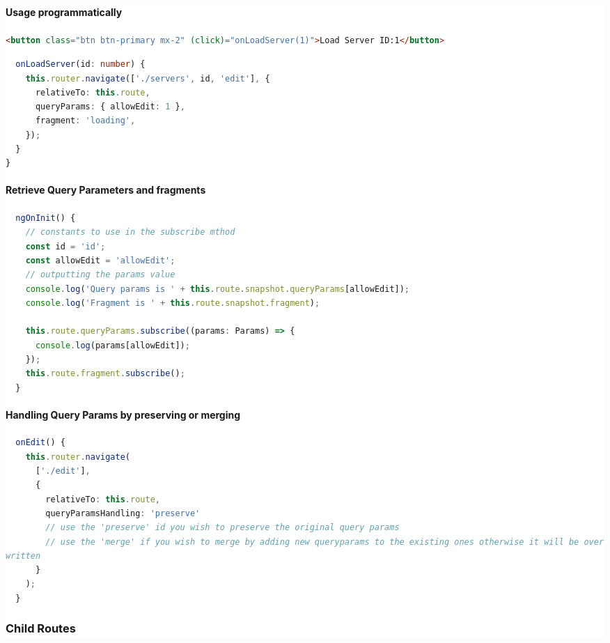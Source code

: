 #### Usage programmatically

```html
<button class="btn btn-primary mx-2" (click)="onLoadServer(1)">Load Server ID:1</button>
```

```typescript
  onLoadServer(id: number) {
    this.router.navigate(['./servers', id, 'edit'], {
      relativeTo: this.route,
      queryParams: { allowEdit: 1 },
      fragment: 'loading',
    });
  }
}
```

#### Retrieve Query Parameters and fragments

```typescript
  ngOnInit() {
    // constants to use in the subscribe mthod
    const id = 'id';
    const allowEdit = 'allowEdit';
    // outputting the params value
    console.log('Query params is ' + this.route.snapshot.queryParams[allowEdit]);
    console.log('Fragment is ' + this.route.snapshot.fragment);

    this.route.queryParams.subscribe((params: Params) => {
      console.log(params[allowEdit]);
    });
    this.route.fragment.subscribe();
  }
```

#### Handling Query Params by preserving or merging

```typescript
  onEdit() {
    this.router.navigate(
      ['./edit'],
      {
        relativeTo: this.route,
        queryParamsHandling: 'preserve'
        // use the 'preserve' id you wish to preserve the original query params
        // use the 'merge' if you wish to merge by adding new queryparams to the existing ones otherwise it will be overwritten
      }
    );
  }
```

### Child Routes
